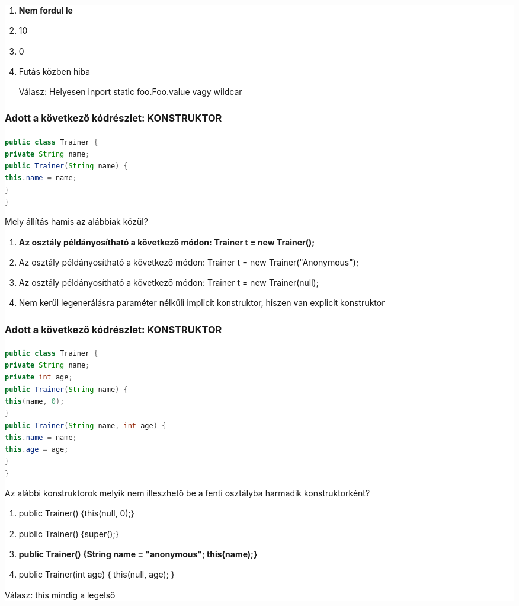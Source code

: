 1.  **Nem fordul le**

2. 10

3. 0

4. Futás közben hiba

   Válasz: Helyesen inport static foo.Foo.value vagy wildcar

### Adott a következő kódrészlet: KONSTRUKTOR
```java
public class Trainer {
private String name;
public Trainer(String name) {
this.name = name;
}
}
```
Mely állítás hamis az alábbiak közül?

1.  **Az osztály példányosítható a következő módon:**
   **Trainer t = new Trainer();**

2.  Az osztály példányosítható a következő módon:
   Trainer t = new Trainer("Anonymous");

3. Az osztály példányosítható a következő módon:
   Trainer t = new Trainer(null);

4. Nem kerül legenerálásra paraméter nélküli implicit konstruktor, hiszen van explicit konstruktor

### Adott a következő kódrészlet: KONSTRUKTOR
```java
public class Trainer {
private String name;
private int age;
public Trainer(String name) {
this(name, 0);
}
public Trainer(String name, int age) {
this.name = name;
this.age = age;
}
}
```
Az alábbi konstruktorok melyik nem illeszhető be a fenti osztályba harmadik konstruktorként?

1.  public Trainer() {this(null, 0);}

2.  public Trainer() {super();}

3.  **public Trainer() {String name = "anonymous"; this(name);}**

4.  public Trainer(int age) { this(null, age); }

   Válasz: this mindig a legelső
